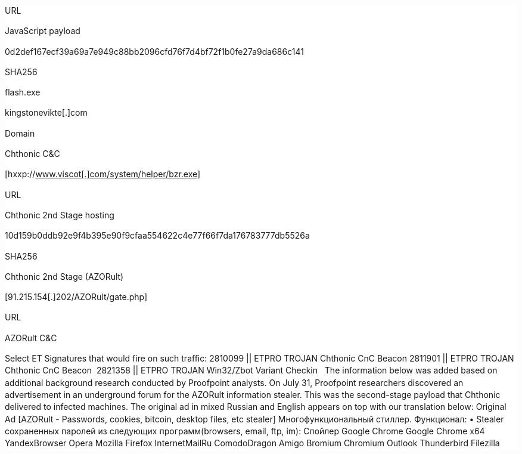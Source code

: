 URL


JavaScript payload


0d2def167ecf39a69a7e949c88bb2096cfd76f7d4bf72f1b0fe27a9da686c141


SHA256


flash.exe


kingstonevikte[.]com


Domain


Chthonic C&C


[hxxp://www.viscot[.]com/system/helper/bzr.exe]


URL


Chthonic 2nd Stage hosting


10d159b0ddb92e9f4b395e90f9cfaa554622c4e77f66f7da176783777db5526a


SHA256


Chthonic 2nd Stage (AZORult)


[91.215.154[.]202/AZORult/gate.php]


URL


AZORult C&C

Select ET Signatures that would fire on such traffic:
2810099 || ETPRO TROJAN Chthonic CnC Beacon
2811901 || ETPRO TROJAN Chthonic CnC Beacon 
2821358 || ETPRO TROJAN Win32/Zbot Variant Checkin
 
The information below was added based on additional background research conducted by Proofpoint analysts.
On July 31, Proofpoint researchers discovered an advertisement in an underground forum for the AZORult information stealer. This was the second-stage payload that Chthonic delivered to infected machines. The original ad in mixed Russian and English appears on top with our translation below:
Original Ad
[AZORult - Passwords, cookies, bitcoin, desktop files, etc stealer]
Многофункциональный стиллер.
Функционал:
• Stealer сохраненных паролей из следующих программ(browsers, email, ftp, im):
Спойлер
Google Chrome
Google Chrome x64
YandexBrowser
Opera
Mozilla Firefox
InternetMailRu
ComodoDragon
Amigo
Bromium
Chromium
Outlook
Thunderbird
Filezilla